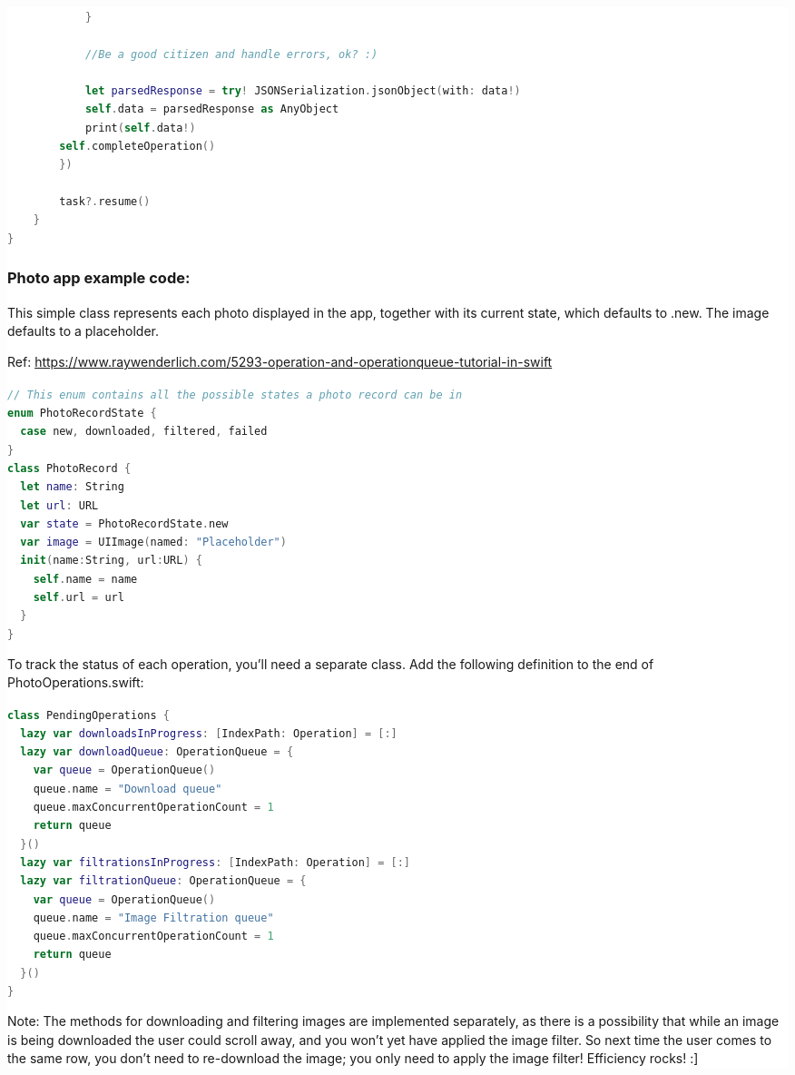 ```swift
            }

            //Be a good citizen and handle errors, ok? :)

            let parsedResponse = try! JSONSerialization.jsonObject(with: data!)
            self.data = parsedResponse as AnyObject
            print(self.data!)
	    self.completeOperation()
        })

        task?.resume()
    }
}
```


### Photo app example code:
This simple class represents each photo displayed in the app, together with its current state, which defaults to .new. The image defaults to a placeholder.

Ref: https://www.raywenderlich.com/5293-operation-and-operationqueue-tutorial-in-swift

```swift
// This enum contains all the possible states a photo record can be in
enum PhotoRecordState {
  case new, downloaded, filtered, failed
}
class PhotoRecord {
  let name: String
  let url: URL
  var state = PhotoRecordState.new
  var image = UIImage(named: "Placeholder")
  init(name:String, url:URL) {
    self.name = name
    self.url = url
  }
}
```

To track the status of each operation, you’ll need a separate class. Add the following definition to the end of PhotoOperations.swift:

```swift
class PendingOperations {
  lazy var downloadsInProgress: [IndexPath: Operation] = [:]
  lazy var downloadQueue: OperationQueue = {
    var queue = OperationQueue()
    queue.name = "Download queue"
    queue.maxConcurrentOperationCount = 1
    return queue
  }()
  lazy var filtrationsInProgress: [IndexPath: Operation] = [:]
  lazy var filtrationQueue: OperationQueue = {
    var queue = OperationQueue()
    queue.name = "Image Filtration queue"
    queue.maxConcurrentOperationCount = 1
    return queue
  }()
}
```
Note: The methods for downloading and filtering images are implemented separately, as there is a possibility that while an image is being downloaded the user could scroll away, and you won’t yet have applied the image filter. So next time the user comes to the same row, you don’t need to re-download the image; you only need to apply the image filter! Efficiency rocks! :]
